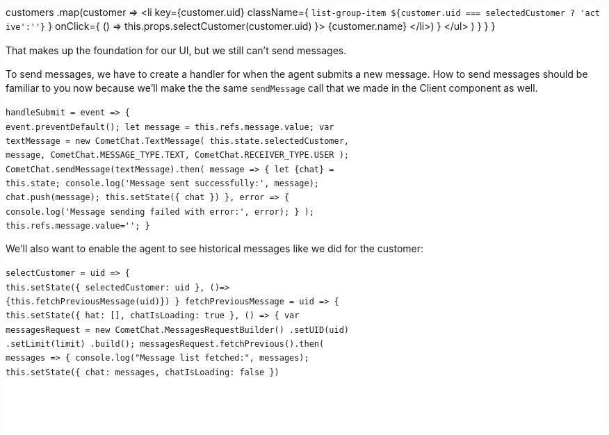 customers
.map(customer =&gt;
&lt;li
key={customer.uid}
className={
`list-group-item ${customer.uid === selectedCustomer ? 'active':''}`
}
onClick={ () =&gt; this.props.selectCustomer(customer.uid) }&gt;
{customer.name}
&lt;/li&gt;)
}
&lt;/ul&gt;
)
}
}
}</code></pre><p>That makes up the foundation for our UI, but we still can’t send messages.</p><p>To send messages, we have to create a handler for when the agent submits a new message. How to send messages should be familiar to you now because we’ll make the the same <code>sendMessage</code> call that we made in the Client component as well.</p><pre><code class="language-js">handleSubmit = event =&gt; {
event.preventDefault();
let message = this.refs.message.value;
var textMessage = new CometChat.TextMessage(
this.state.selectedCustomer,
message,
CometChat.MESSAGE_TYPE.TEXT,
CometChat.RECEIVER_TYPE.USER
);
CometChat.sendMessage(textMessage).then(
message =&gt; {
let {chat} = this.state;
console.log('Message sent successfully:', message);
chat.push(message);
this.setState({
chat
})
},
error =&gt; {
console.log('Message sending failed with error:', error);
}
);
this.refs.message.value='';
}</code></pre><p>We’ll also want to enable the agent to see historical messages like we did for the customer:</p><pre><code class="language-js">selectCustomer = uid =&gt; {
this.setState({
selectedCustomer: uid
}, ()=&gt; {this.fetchPreviousMessage(uid)})
}
fetchPreviousMessage = uid =&gt; {
this.setState({
hat: [],
chatIsLoading: true
}, () =&gt; {
var messagesRequest = new CometChat.MessagesRequestBuilder()
.setUID(uid)
.setLimit(limit)
.build();
messagesRequest.fetchPrevious().then(
messages =&gt; {
console.log("Message list fetched:", messages);
this.setState({
chat: messages,
chatIsLoading: false
})